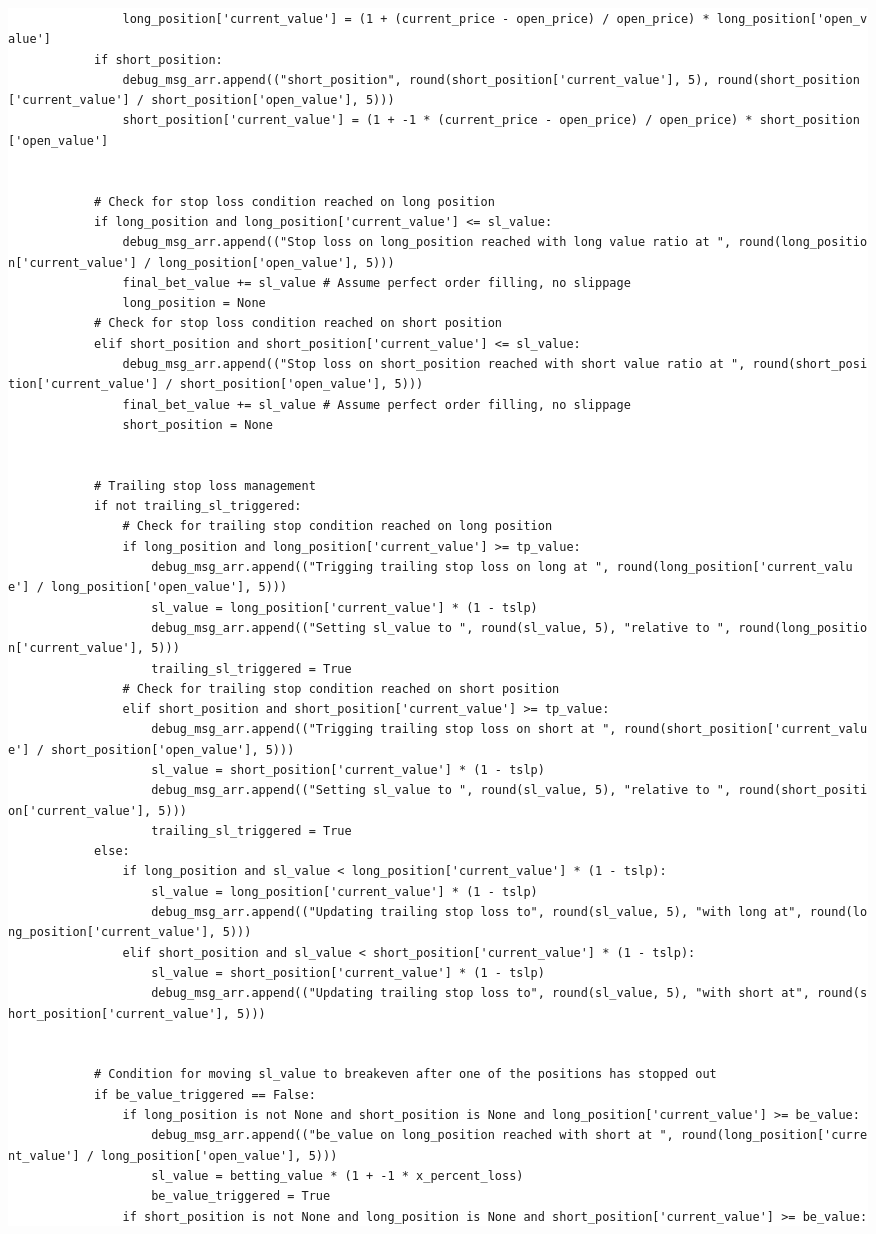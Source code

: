 ```
                long_position['current_value'] = (1 + (current_price - open_price) / open_price) * long_position['open_value']
            if short_position:
                debug_msg_arr.append(("short_position", round(short_position['current_value'], 5), round(short_position['current_value'] / short_position['open_value'], 5)))
                short_position['current_value'] = (1 + -1 * (current_price - open_price) / open_price) * short_position['open_value']


            # Check for stop loss condition reached on long position
            if long_position and long_position['current_value'] <= sl_value:
                debug_msg_arr.append(("Stop loss on long_position reached with long value ratio at ", round(long_position['current_value'] / long_position['open_value'], 5)))
                final_bet_value += sl_value # Assume perfect order filling, no slippage
                long_position = None
            # Check for stop loss condition reached on short position
            elif short_position and short_position['current_value'] <= sl_value:
                debug_msg_arr.append(("Stop loss on short_position reached with short value ratio at ", round(short_position['current_value'] / short_position['open_value'], 5)))
                final_bet_value += sl_value # Assume perfect order filling, no slippage
                short_position = None


            # Trailing stop loss management
            if not trailing_sl_triggered:
                # Check for trailing stop condition reached on long position
                if long_position and long_position['current_value'] >= tp_value:
                    debug_msg_arr.append(("Trigging trailing stop loss on long at ", round(long_position['current_value'] / long_position['open_value'], 5)))
                    sl_value = long_position['current_value'] * (1 - tslp)
                    debug_msg_arr.append(("Setting sl_value to ", round(sl_value, 5), "relative to ", round(long_position['current_value'], 5)))
                    trailing_sl_triggered = True
                # Check for trailing stop condition reached on short position
                elif short_position and short_position['current_value'] >= tp_value:
                    debug_msg_arr.append(("Trigging trailing stop loss on short at ", round(short_position['current_value'] / short_position['open_value'], 5)))
                    sl_value = short_position['current_value'] * (1 - tslp)
                    debug_msg_arr.append(("Setting sl_value to ", round(sl_value, 5), "relative to ", round(short_position['current_value'], 5)))
                    trailing_sl_triggered = True
            else:
                if long_position and sl_value < long_position['current_value'] * (1 - tslp):
                    sl_value = long_position['current_value'] * (1 - tslp)
                    debug_msg_arr.append(("Updating trailing stop loss to", round(sl_value, 5), "with long at", round(long_position['current_value'], 5)))
                elif short_position and sl_value < short_position['current_value'] * (1 - tslp):
                    sl_value = short_position['current_value'] * (1 - tslp)
                    debug_msg_arr.append(("Updating trailing stop loss to", round(sl_value, 5), "with short at", round(short_position['current_value'], 5)))


            # Condition for moving sl_value to breakeven after one of the positions has stopped out
            if be_value_triggered == False:
                if long_position is not None and short_position is None and long_position['current_value'] >= be_value:
                    debug_msg_arr.append(("be_value on long_position reached with short at ", round(long_position['current_value'] / long_position['open_value'], 5)))
                    sl_value = betting_value * (1 + -1 * x_percent_loss)
                    be_value_triggered = True
                if short_position is not None and long_position is None and short_position['current_value'] >= be_value:
```